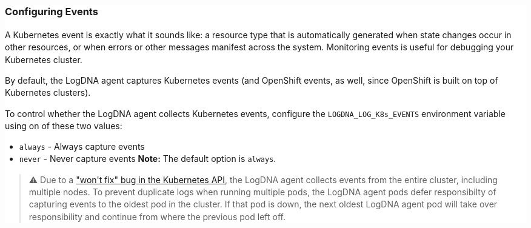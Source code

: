 ### Configuring Events

A Kubernetes event is exactly what it sounds like: a resource type that is automatically generated when state changes occur in other resources, or when errors or other messages manifest across the system. Monitoring events is useful for debugging your Kubernetes cluster.

By default, the LogDNA agent captures Kubernetes events (and OpenShift events, as well, since OpenShift is built on top of Kubernetes clusters).

To control whether the LogDNA agent collects Kubernetes events, configure the `LOGDNA_LOG_K8s_EVENTS` environment variable using on of these two values:

* `always` - Always capture events
* `never` - Never capture events
__Note:__ The default option is `always`.

> :warning: Due to a ["won't fix" bug in the Kubernetes API](https://github.com/kubernetes/kubernetes/issues/41743), the LogDNA agent collects events from the entire cluster, including multiple nodes. To prevent duplicate logs when running multiple pods, the LogDNA agent pods defer responsibilty of capturing events to the oldest pod in the cluster. If that pod is down, the next oldest LogDNA agent pod will take over responsibility and continue from where the previous pod left off.
